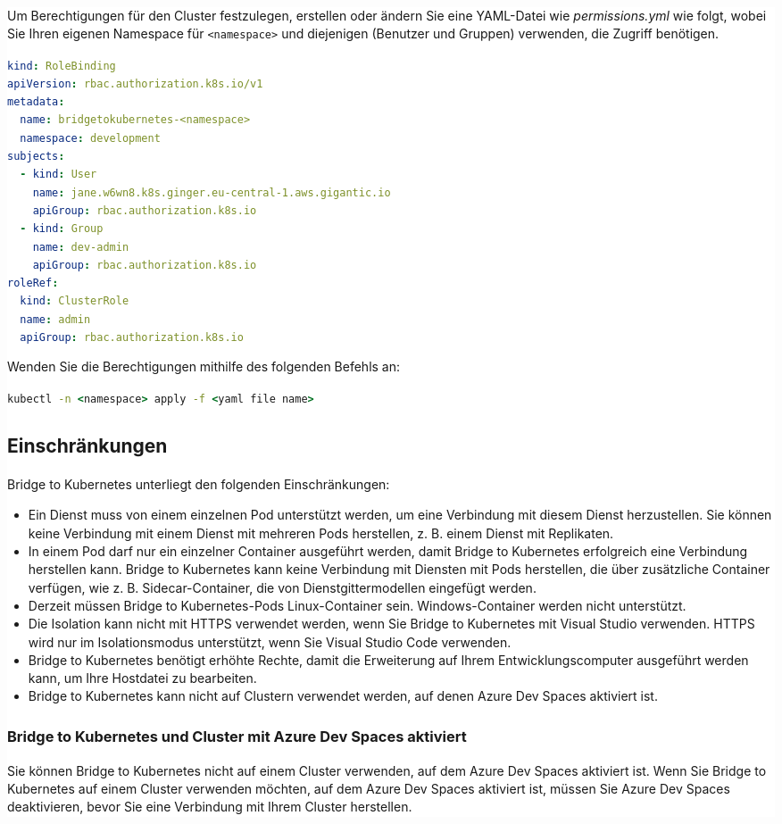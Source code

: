 Um Berechtigungen für den Cluster festzulegen, erstellen oder ändern Sie eine YAML-Datei wie *permissions.yml* wie folgt, wobei Sie Ihren eigenen Namespace für `<namespace>` und diejenigen (Benutzer und Gruppen) verwenden, die Zugriff benötigen.

```yml
kind: RoleBinding
apiVersion: rbac.authorization.k8s.io/v1
metadata:
  name: bridgetokubernetes-<namespace>
  namespace: development
subjects:
  - kind: User
    name: jane.w6wn8.k8s.ginger.eu-central-1.aws.gigantic.io
    apiGroup: rbac.authorization.k8s.io
  - kind: Group
    name: dev-admin
    apiGroup: rbac.authorization.k8s.io
roleRef:
  kind: ClusterRole
  name: admin
  apiGroup: rbac.authorization.k8s.io
```

Wenden Sie die Berechtigungen mithilfe des folgenden Befehls an:

```cmd
kubectl -n <namespace> apply -f <yaml file name>
```

## <a name="limitations"></a>Einschränkungen

Bridge to Kubernetes unterliegt den folgenden Einschränkungen:

* Ein Dienst muss von einem einzelnen Pod unterstützt werden, um eine Verbindung mit diesem Dienst herzustellen. Sie können keine Verbindung mit einem Dienst mit mehreren Pods herstellen, z. B. einem Dienst mit Replikaten.
* In einem Pod darf nur ein einzelner Container ausgeführt werden, damit Bridge to Kubernetes erfolgreich eine Verbindung herstellen kann. Bridge to Kubernetes kann keine Verbindung mit Diensten mit Pods herstellen, die über zusätzliche Container verfügen, wie z. B. Sidecar-Container, die von Dienstgittermodellen eingefügt werden.
* Derzeit müssen Bridge to Kubernetes-Pods Linux-Container sein. Windows-Container werden nicht unterstützt.
* Die Isolation kann nicht mit HTTPS verwendet werden, wenn Sie Bridge to Kubernetes mit Visual Studio verwenden. HTTPS wird nur im Isolationsmodus unterstützt, wenn Sie Visual Studio Code verwenden.
* Bridge to Kubernetes benötigt erhöhte Rechte, damit die Erweiterung auf Ihrem Entwicklungscomputer ausgeführt werden kann, um Ihre Hostdatei zu bearbeiten.
* Bridge to Kubernetes kann nicht auf Clustern verwendet werden, auf denen Azure Dev Spaces aktiviert ist.

### <a name="bridge-to-kubernetes-and-clusters-with-azure-dev-spaces-enabled"></a>Bridge to Kubernetes und Cluster mit Azure Dev Spaces aktiviert

Sie können Bridge to Kubernetes nicht auf einem Cluster verwenden, auf dem Azure Dev Spaces aktiviert ist. Wenn Sie Bridge to Kubernetes auf einem Cluster verwenden möchten, auf dem Azure Dev Spaces aktiviert ist, müssen Sie Azure Dev Spaces deaktivieren, bevor Sie eine Verbindung mit Ihrem Cluster herstellen.
